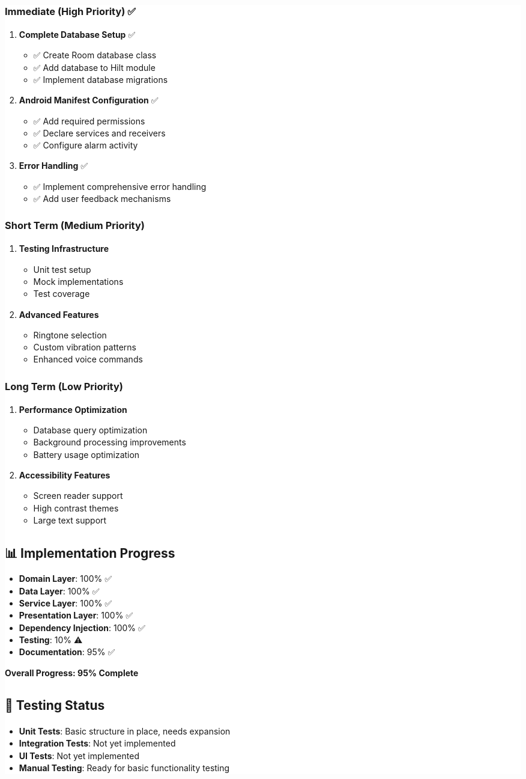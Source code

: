 ### Immediate (High Priority) ✅
1. **Complete Database Setup** ✅
   - ✅ Create Room database class
   - ✅ Add database to Hilt module
   - ✅ Implement database migrations

2. **Android Manifest Configuration** ✅
   - ✅ Add required permissions
   - ✅ Declare services and receivers
   - ✅ Configure alarm activity

3. **Error Handling** ✅
   - ✅ Implement comprehensive error handling
   - ✅ Add user feedback mechanisms

### Short Term (Medium Priority)
1. **Testing Infrastructure**
   - Unit test setup
   - Mock implementations
   - Test coverage

2. **Advanced Features**
   - Ringtone selection
   - Custom vibration patterns
   - Enhanced voice commands

### Long Term (Low Priority)
1. **Performance Optimization**
   - Database query optimization
   - Background processing improvements
   - Battery usage optimization

2. **Accessibility Features**
   - Screen reader support
   - High contrast themes
   - Large text support

## 📊 Implementation Progress

- **Domain Layer**: 100% ✅
- **Data Layer**: 100% ✅
- **Service Layer**: 100% ✅
- **Presentation Layer**: 100% ✅
- **Dependency Injection**: 100% ✅
- **Testing**: 10% ⚠️
- **Documentation**: 95% ✅

**Overall Progress: 95% Complete**

## 🧪 Testing Status

- **Unit Tests**: Basic structure in place, needs expansion
- **Integration Tests**: Not yet implemented
- **UI Tests**: Not yet implemented
- **Manual Testing**: Ready for basic functionality testing

